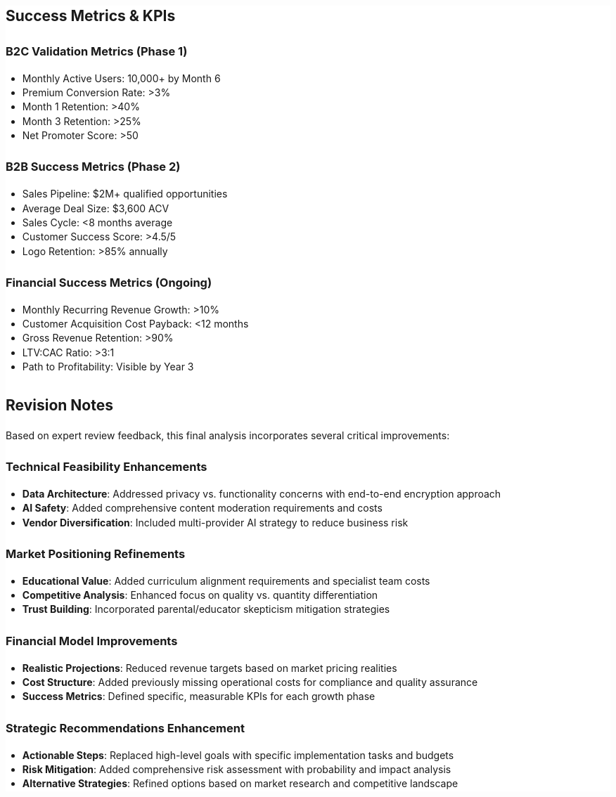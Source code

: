 ## Success Metrics & KPIs

### B2C Validation Metrics (Phase 1)
- Monthly Active Users: 10,000+ by Month 6
- Premium Conversion Rate: >3%
- Month 1 Retention: >40%
- Month 3 Retention: >25%
- Net Promoter Score: >50

### B2B Success Metrics (Phase 2)
- Sales Pipeline: $2M+ qualified opportunities
- Average Deal Size: $3,600 ACV
- Sales Cycle: <8 months average
- Customer Success Score: >4.5/5
- Logo Retention: >85% annually

### Financial Success Metrics (Ongoing)
- Monthly Recurring Revenue Growth: >10%
- Customer Acquisition Cost Payback: <12 months
- Gross Revenue Retention: >90%
- LTV:CAC Ratio: >3:1
- Path to Profitability: Visible by Year 3

## Revision Notes

Based on expert review feedback, this final analysis incorporates several critical improvements:

### Technical Feasibility Enhancements
- **Data Architecture**: Addressed privacy vs. functionality concerns with end-to-end encryption approach
- **AI Safety**: Added comprehensive content moderation requirements and costs
- **Vendor Diversification**: Included multi-provider AI strategy to reduce business risk

### Market Positioning Refinements
- **Educational Value**: Added curriculum alignment requirements and specialist team costs
- **Competitive Analysis**: Enhanced focus on quality vs. quantity differentiation
- **Trust Building**: Incorporated parental/educator skepticism mitigation strategies

### Financial Model Improvements
- **Realistic Projections**: Reduced revenue targets based on market pricing realities
- **Cost Structure**: Added previously missing operational costs for compliance and quality assurance
- **Success Metrics**: Defined specific, measurable KPIs for each growth phase

### Strategic Recommendations Enhancement
- **Actionable Steps**: Replaced high-level goals with specific implementation tasks and budgets
- **Risk Mitigation**: Added comprehensive risk assessment with probability and impact analysis
- **Alternative Strategies**: Refined options based on market research and competitive landscape

